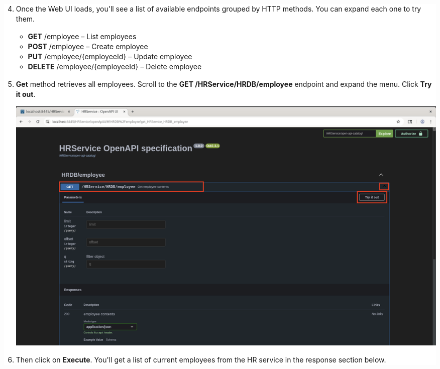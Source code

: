 4. Once the Web UI loads, you'll see a list of available endpoints grouped by HTTP methods. You can expand each one to try them.

     * **GET** /employee – List employees
     * **POST** /employee – Create employee
     * **PUT** /employee/{employeeId} – Update employee
     * **DELETE** /employee/{employeeId} – Delete employee

5. **Get** method retrieves all employees. Scroll to the **GET /HRService/HRDB/employee** endpoint and expand the menu. Click **Try it out**.

     ![Swagger Get Request](./images/swagger-ui-get.png " ")

6. Then click on **Execute**. You'll get a list of current employees from the HR service in the response section below.
